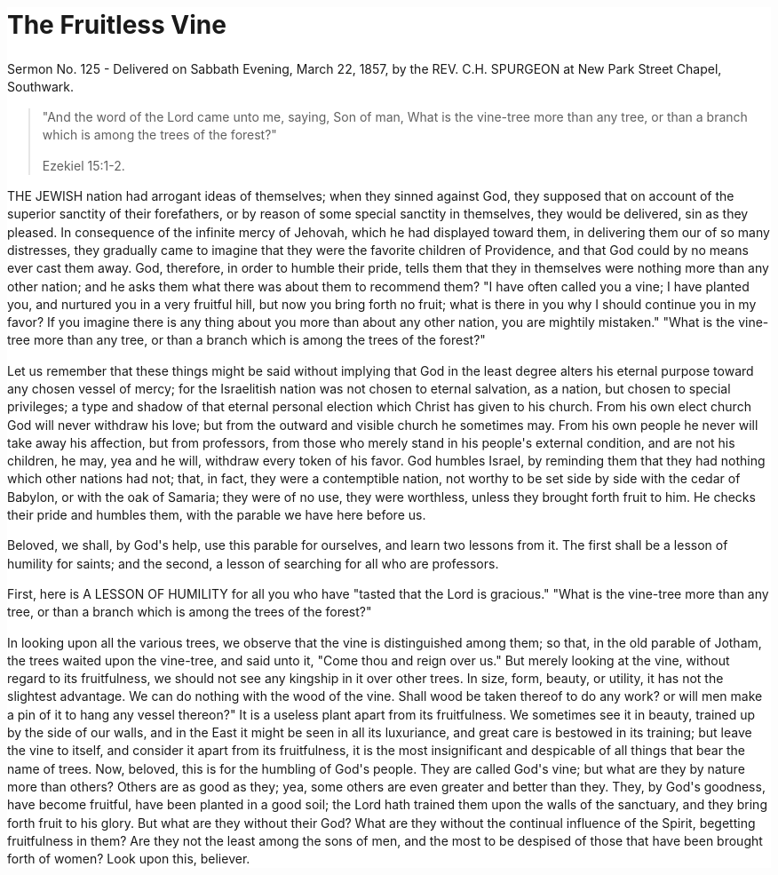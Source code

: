 # The Fruitless Vine

Sermon No. 125 - Delivered on Sabbath Evening, March 22, 1857, by the REV. C.H. SPURGEON at New Park Street Chapel, Southwark.

> "And the word of the Lord came unto me, saying, Son of man, What is the vine-tree more than any tree, or than a branch which is among the trees of the forest?"
> 
> Ezekiel 15:1-2.

THE JEWISH nation had arrogant ideas of themselves; when they sinned against God, they supposed that on account of the superior sanctity of their forefathers, or by reason of some special sanctity in themselves, they would be delivered, sin as they pleased. In consequence of the infinite mercy of Jehovah, which he had displayed toward them, in delivering them our of so many distresses, they gradually came to imagine that they were the favorite children of Providence, and that God could by no means ever cast them away. God, therefore, in order to humble their pride, tells them that they in themselves were nothing more than any other nation; and he asks them what there was about them to recommend them? "I have often called you a vine; I have planted you, and nurtured you in a very fruitful hill, but now you bring forth no fruit; what is there in you why I should continue you in my favor? If you imagine there is any thing about you more than about any other nation, you are mightily mistaken." "What is the vine-tree more than any tree, or than a branch which is among the trees of the forest?"

Let us remember that these things might be said without implying that God in the least degree alters his eternal purpose toward any chosen vessel of mercy; for the Israelitish nation was not chosen to eternal salvation, as a nation, but chosen to special privileges; a type and shadow of that eternal personal election which Christ has given to his church. From his own elect church God will never withdraw his love; but from the outward and visible church he sometimes may. From his own people he never will take away his affection, but from professors, from those who merely stand in his people's external condition, and are not his children, he may, yea and he will, withdraw every token of his favor. God humbles Israel, by reminding them that they had nothing which other nations had not; that, in fact, they were a contemptible nation, not worthy to be set side by side with the cedar of Babylon, or with the oak of Samaria; they were of no use, they were worthless, unless they brought forth fruit to him. He checks their pride and humbles them, with the parable we have here before us.

Beloved, we shall, by God's help, use this parable for ourselves, and learn two lessons from it. The first shall be a lesson of humility for saints; and the second, a lesson of searching for all who are professors.

First, here is A LESSON OF HUMILITY for all you who have "tasted that the Lord is gracious." "What is the vine-tree more than any tree, or than a branch which is among the trees of the forest?"

In looking upon all the various trees, we observe that the vine is distinguished among them; so that, in the old parable of Jotham, the trees waited upon the vine-tree, and said unto it, "Come thou and reign over us." But merely looking at the vine, without regard to its fruitfulness, we should not see any kingship in it over other trees. In size, form, beauty, or utility, it has not the slightest advantage. We can do nothing with the wood of the vine. Shall wood be taken thereof to do any work? or will men make a pin of it to hang any vessel thereon?" It is a useless plant apart from its fruitfulness. We sometimes see it in beauty, trained up by the side of our walls, and in the East it might be seen in all its luxuriance, and great care is bestowed in its training; but leave the vine to itself, and consider it apart from its fruitfulness, it is the most insignificant and despicable of all things that bear the name of trees. Now, beloved, this is for the humbling of God's people. They are called God's vine; but what are they by nature more than others? Others are as good as they; yea, some others are even greater and better than they. They, by God's goodness, have become fruitful, have been planted in a good soil; the Lord hath trained them upon the walls of the sanctuary, and they bring forth fruit to his glory. But what are they without their God? What are they without the continual influence of the Spirit, begetting fruitfulness in them? Are they not the least among the sons of men, and the most to be despised of those that have been brought forth of women? Look upon this, believer.
